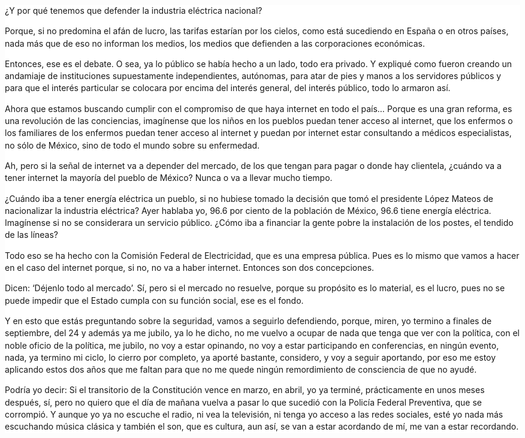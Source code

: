 ¿Y por qué tenemos que defender la industria eléctrica nacional?

Porque, si no predomina el afán de lucro, las tarifas estarían por los cielos,
como está sucediendo en España o en otros países, nada más que de eso no
informan los medios, los medios que defienden a las corporaciones económicas.

Entonces, ese es el debate. O sea, ya lo público se había hecho a un lado,
todo era privado. Y expliqué como fueron creando un andamiaje de instituciones
supuestamente independientes, autónomas, para atar de pies y manos a los
servidores públicos y para que el interés particular se colocara por encima
del interés general, del interés público, todo lo armaron así.

Ahora que estamos buscando cumplir con el compromiso de que haya internet en
todo el país… Porque es una gran reforma, es una revolución de las
conciencias, imagínense que los niños en los pueblos puedan tener acceso al
internet, que los enfermos o los familiares de los enfermos puedan tener
acceso al internet y puedan por internet estar consultando a médicos
especialistas, no sólo de México, sino de todo el mundo sobre su enfermedad.

Ah, pero si la señal de internet va a depender del mercado, de los que tengan
para pagar o donde hay clientela, ¿cuándo va a tener internet la mayoría del
pueblo de México? Nunca o va a llevar mucho tiempo.

¿Cuándo iba a tener energía eléctrica un pueblo, si no hubiese tomado la
decisión que tomó el presidente López Mateos de nacionalizar la industria
eléctrica? Ayer hablaba yo, 96.6 por ciento de la población de México, 96.6
tiene energía eléctrica. Imagínense si no se considerara un servicio público.
¿Cómo iba a financiar la gente pobre la instalación de los postes, el tendido
de las líneas?

Todo eso se ha hecho con la Comisión Federal de Electricidad, que es una
empresa pública. Pues es lo mismo que vamos a hacer en el caso del internet
porque, si no, no va a haber internet. Entonces son dos concepciones.

Dicen: ‘Déjenlo todo al mercado’. Sí, pero si el mercado no resuelve, porque
su propósito es lo material, es el lucro, pues no se puede impedir que el
Estado cumpla con su función social, ese es el fondo.

Y en esto que estás preguntando sobre la seguridad, vamos a seguirlo
defendiendo, porque, miren, yo termino a finales de septiembre, del 24 y
además ya me jubilo, ya lo he dicho, no me vuelvo a ocupar de nada que tenga
que ver con la política, con el noble oficio de la política, me jubilo, no voy
a estar opinando, no voy a estar participando en conferencias, en ningún
evento, nada, ya termino mi ciclo, lo cierro por completo, ya aporté bastante,
considero, y voy a seguir aportando, por eso me estoy aplicando estos dos años
que me faltan para que no me quede ningún remordimiento de consciencia de que
no ayudé.

Podría yo decir: Si el transitorio de la Constitución vence en marzo, en
abril, yo ya terminé, prácticamente en unos meses después, sí, pero no quiero
que el día de mañana vuelva a pasar lo que sucedió con la Policía Federal
Preventiva, que se corrompió. Y aunque yo ya no escuche el radio, ni vea la
televisión, ni tenga yo acceso a las redes sociales, esté yo nada más
escuchando música clásica y también el son, que es cultura, aun así, se van a
estar acordando de mí, me van a estar recordando.
